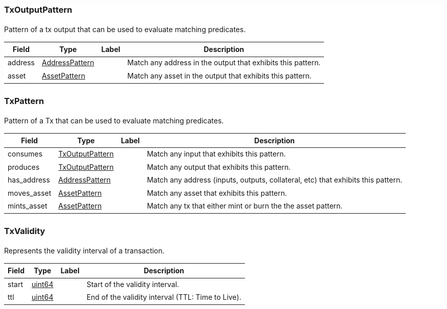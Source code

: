 




<a name="utxorpc-v1alpha-cardano-TxOutputPattern"></a>

### TxOutputPattern
Pattern of a tx output that can be used to evaluate matching predicates.


| Field | Type | Label | Description |
| ----- | ---- | ----- | ----------- |
| address | [AddressPattern](#utxorpc-v1alpha-cardano-AddressPattern) |  | Match any address in the output that exhibits this pattern. |
| asset | [AssetPattern](#utxorpc-v1alpha-cardano-AssetPattern) |  | Match any asset in the output that exhibits this pattern. |






<a name="utxorpc-v1alpha-cardano-TxPattern"></a>

### TxPattern
Pattern of a Tx that can be used to evaluate matching predicates.


| Field | Type | Label | Description |
| ----- | ---- | ----- | ----------- |
| consumes | [TxOutputPattern](#utxorpc-v1alpha-cardano-TxOutputPattern) |  | Match any input that exhibits this pattern. |
| produces | [TxOutputPattern](#utxorpc-v1alpha-cardano-TxOutputPattern) |  | Match any output that exhibits this pattern. |
| has_address | [AddressPattern](#utxorpc-v1alpha-cardano-AddressPattern) |  | Match any address (inputs, outputs, collateral, etc) that exhibits this pattern. |
| moves_asset | [AssetPattern](#utxorpc-v1alpha-cardano-AssetPattern) |  | Match any asset that exhibits this pattern. |
| mints_asset | [AssetPattern](#utxorpc-v1alpha-cardano-AssetPattern) |  | Match any tx that either mint or burn the the asset pattern. |






<a name="utxorpc-v1alpha-cardano-TxValidity"></a>

### TxValidity
Represents the validity interval of a transaction.


| Field | Type | Label | Description |
| ----- | ---- | ----- | ----------- |
| start | [uint64](#uint64) |  | Start of the validity interval. |
| ttl | [uint64](#uint64) |  | End of the validity interval (TTL: Time to Live). |






<a name="utxorpc-v1alpha-cardano-UnRegCert"></a>
